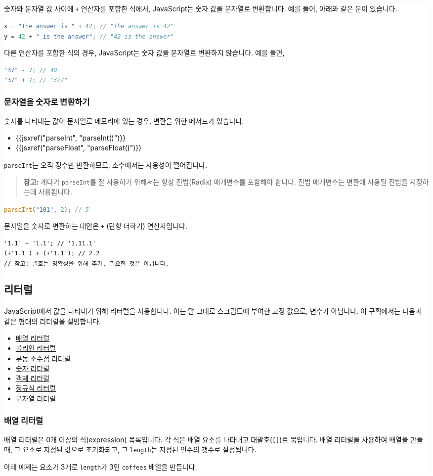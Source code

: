 숫자와 문자열 값 사이에 `+` 연산자를 포함한 식에서, JavaScript는 숫자 값을 문자열로 변환합니다. 예를 들어, 아래와 같은 문이 있습니다.

```js
x = "The answer is " + 42; // "The answer is 42"
y = 42 + " is the answer"; // "42 is the answer"
```

다른 연산자를 포함한 식의 경우, JavaScript는 숫자 값을 문자열로 변환하지 않습니다. 예를 들면,

```js
"37" - 7; // 30
"37" + 7; // "377"
```

### 문자열을 숫자로 변환하기

숫자를 나타내는 값이 문자열로 메모리에 있는 경우, 변환을 위한 메서드가 있습니다.

- {{jsxref("parseInt", "parseInt()")}}
- {{jsxref("parseFloat", "parseFloat()")}}

`parseInt`는 오직 정수만 반환하므로, 소수에서는 사용성이 떨어집니다.

> **참고:** 게다가 `parseInt`를 잘 사용하기 위해서는 항상 진법(Radix) 매개변수를 포함해야 합니다. 진법 매개변수는 변환에 사용될 진법을 지정하는데 사용됩니다.

```js
parseInt("101", 2); // 5
```

문자열을 숫자로 변환하는 대안은 `+` (단항 더하기) 연산자입니다.

```js-nolint
'1.1' + '1.1'; // '1.11.1'
(+'1.1') + (+'1.1'); // 2.2
// 참고: 괄호는 명확성을 위해 추가, 필요한 것은 아닙니다.
```

## 리터럴

JavaScript에서 값을 나타내기 위해 리터럴을 사용합니다. 이는 말 그대로 스크립트에 부여한 고정 값으로, 변수가 아닙니다. 이 구획에서는 다음과 같은 형태의 리터럴을 설명합니다.

- [배열 리터럴](#배열_리터럴)
- [불리언 리터럴](#불리언_리터럴)
- [부동 소수점 리터럴](#부동_소수점_리터럴)
- [숫자 리터럴](#숫자_리터럴)
- [객체 리터럴](#객체_리터럴)
- [정규식 리터럴](#정규식_리터럴)
- [문자열 리터럴](#문자열_리터럴)

### 배열 리터럴

배열 리터럴은 0개 이상의 식(expression) 목록입니다. 각 식은 배열 요소를 나타내고 대괄호(`[]`)로 묶입니다. 배열 리터럴을 사용하여 배열을 만들 때, 그 요소로 지정된 값으로 초기화되고, 그 `length`는 지정된 인수의 갯수로 설정됩니다.

아래 예제는 요소가 3개로 `length`가 3인 `coffees` 배열을 만듭니다.
